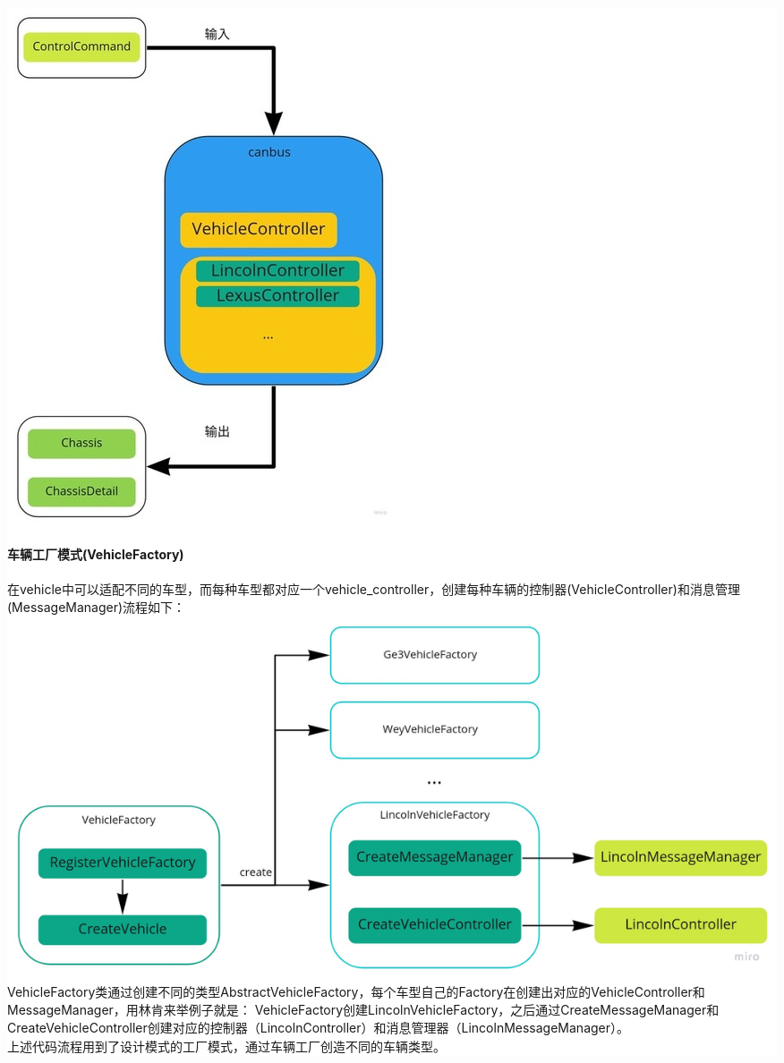 ![main](img/main.jpg)  


<a name="vehicle_factory" />

#### 车辆工厂模式(VehicleFactory)
在vehicle中可以适配不同的车型，而每种车型都对应一个vehicle_controller，创建每种车辆的控制器(VehicleController)和消息管理(MessageManager)流程如下： 
![factory](img/factory.jpg)  
VehicleFactory类通过创建不同的类型AbstractVehicleFactory，每个车型自己的Factory在创建出对应的VehicleController和MessageManager，用林肯来举例子就是： VehicleFactory创建LincolnVehicleFactory，之后通过CreateMessageManager和CreateVehicleController创建对应的控制器（LincolnController）和消息管理器（LincolnMessageManager）。  
上述代码流程用到了设计模式的工厂模式，通过车辆工厂创造不同的车辆类型。  
